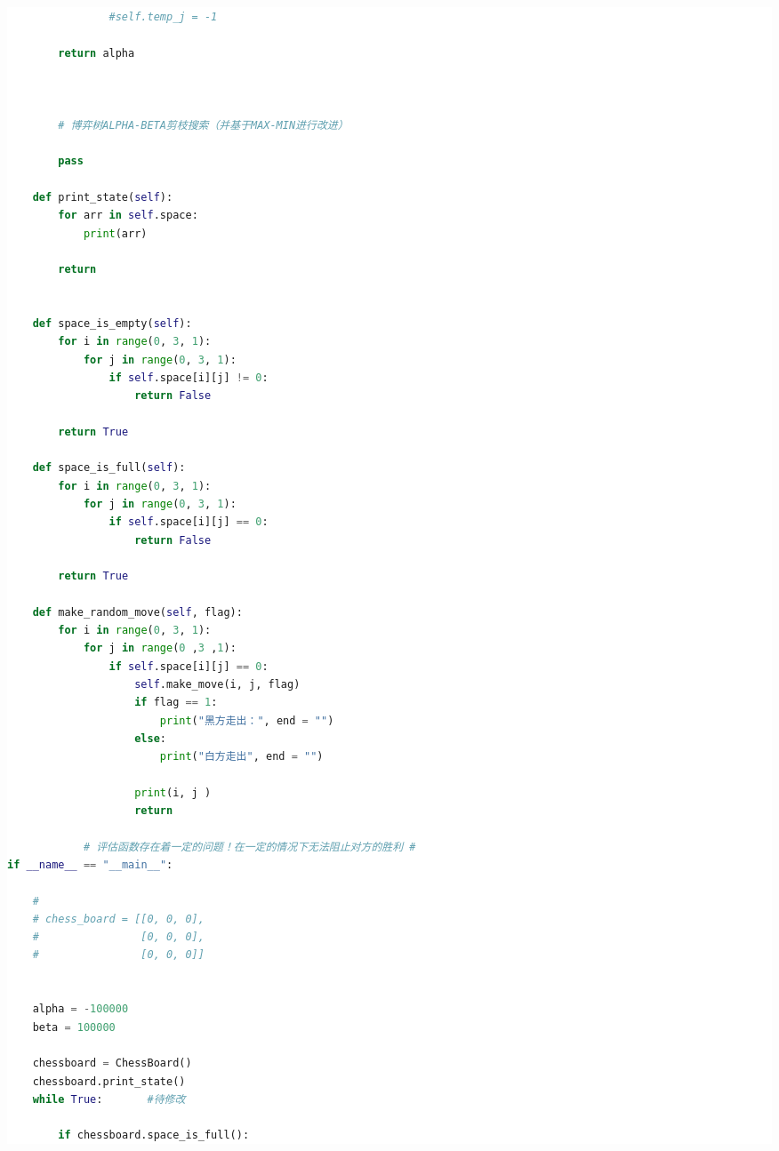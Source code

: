 ```python
                #self.temp_j = -1

        return alpha



        # 博弈树ALPHA-BETA剪枝搜索（并基于MAX-MIN进行改进）

        pass

    def print_state(self):
        for arr in self.space:
            print(arr)

        return


    def space_is_empty(self):
        for i in range(0, 3, 1):
            for j in range(0, 3, 1):
                if self.space[i][j] != 0:
                    return False

        return True

    def space_is_full(self):
        for i in range(0, 3, 1):
            for j in range(0, 3, 1):
                if self.space[i][j] == 0:
                    return False

        return True

    def make_random_move(self, flag):
        for i in range(0, 3, 1):
            for j in range(0 ,3 ,1):
                if self.space[i][j] == 0:
                    self.make_move(i, j, flag)
                    if flag == 1:
                        print("黑方走出：", end = "")
                    else:
                        print("白方走出", end = "")

                    print(i, j )
                    return

            # 评估函数存在着一定的问题！在一定的情况下无法阻止对方的胜利 #
if __name__ == "__main__":

    #
    # chess_board = [[0, 0, 0],
    #                [0, 0, 0],
    #                [0, 0, 0]]


    alpha = -100000
    beta = 100000

    chessboard = ChessBoard()
    chessboard.print_state()
    while True:       #待修改

        if chessboard.space_is_full():
```
